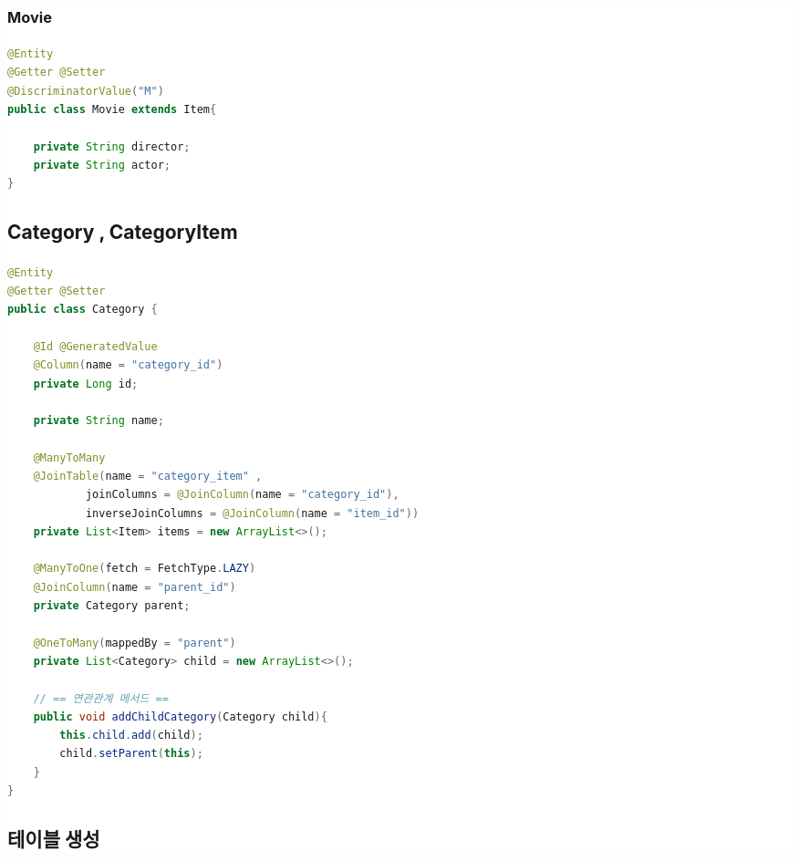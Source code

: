 ### Movie

```java
@Entity
@Getter @Setter
@DiscriminatorValue("M")
public class Movie extends Item{

    private String director;
    private String actor;
}

```

## **Category** , **CategoryItem**

```java
@Entity
@Getter @Setter
public class Category {

    @Id @GeneratedValue
    @Column(name = "category_id")
    private Long id;

    private String name;

    @ManyToMany
    @JoinTable(name = "category_item" ,
            joinColumns = @JoinColumn(name = "category_id"),
            inverseJoinColumns = @JoinColumn(name = "item_id"))
    private List<Item> items = new ArrayList<>();

    @ManyToOne(fetch = FetchType.LAZY)
    @JoinColumn(name = "parent_id")
    private Category parent;

    @OneToMany(mappedBy = "parent")
    private List<Category> child = new ArrayList<>();

    // == 연관관계 메서드 ==
    public void addChildCategory(Category child){
        this.child.add(child);
        child.setParent(this);
    }
}

```

## **테이블 생성**
